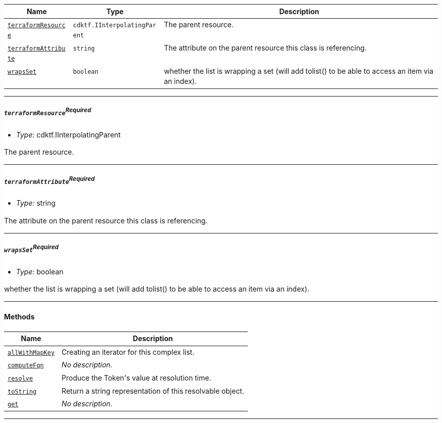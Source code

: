 | **Name** | **Type** | **Description** |
| --- | --- | --- |
| <code><a href="#rhizo-co-terraform-provider-oci.dataOciCoreVirtualCircuitPublicPrefixes.DataOciCoreVirtualCircuitPublicPrefixesVirtualCircuitPublicPrefixesList.Initializer.parameter.terraformResource">terraformResource</a></code> | <code>cdktf.IInterpolatingParent</code> | The parent resource. |
| <code><a href="#rhizo-co-terraform-provider-oci.dataOciCoreVirtualCircuitPublicPrefixes.DataOciCoreVirtualCircuitPublicPrefixesVirtualCircuitPublicPrefixesList.Initializer.parameter.terraformAttribute">terraformAttribute</a></code> | <code>string</code> | The attribute on the parent resource this class is referencing. |
| <code><a href="#rhizo-co-terraform-provider-oci.dataOciCoreVirtualCircuitPublicPrefixes.DataOciCoreVirtualCircuitPublicPrefixesVirtualCircuitPublicPrefixesList.Initializer.parameter.wrapsSet">wrapsSet</a></code> | <code>boolean</code> | whether the list is wrapping a set (will add tolist() to be able to access an item via an index). |

---

##### `terraformResource`<sup>Required</sup> <a name="terraformResource" id="rhizo-co-terraform-provider-oci.dataOciCoreVirtualCircuitPublicPrefixes.DataOciCoreVirtualCircuitPublicPrefixesVirtualCircuitPublicPrefixesList.Initializer.parameter.terraformResource"></a>

- *Type:* cdktf.IInterpolatingParent

The parent resource.

---

##### `terraformAttribute`<sup>Required</sup> <a name="terraformAttribute" id="rhizo-co-terraform-provider-oci.dataOciCoreVirtualCircuitPublicPrefixes.DataOciCoreVirtualCircuitPublicPrefixesVirtualCircuitPublicPrefixesList.Initializer.parameter.terraformAttribute"></a>

- *Type:* string

The attribute on the parent resource this class is referencing.

---

##### `wrapsSet`<sup>Required</sup> <a name="wrapsSet" id="rhizo-co-terraform-provider-oci.dataOciCoreVirtualCircuitPublicPrefixes.DataOciCoreVirtualCircuitPublicPrefixesVirtualCircuitPublicPrefixesList.Initializer.parameter.wrapsSet"></a>

- *Type:* boolean

whether the list is wrapping a set (will add tolist() to be able to access an item via an index).

---

#### Methods <a name="Methods" id="Methods"></a>

| **Name** | **Description** |
| --- | --- |
| <code><a href="#rhizo-co-terraform-provider-oci.dataOciCoreVirtualCircuitPublicPrefixes.DataOciCoreVirtualCircuitPublicPrefixesVirtualCircuitPublicPrefixesList.allWithMapKey">allWithMapKey</a></code> | Creating an iterator for this complex list. |
| <code><a href="#rhizo-co-terraform-provider-oci.dataOciCoreVirtualCircuitPublicPrefixes.DataOciCoreVirtualCircuitPublicPrefixesVirtualCircuitPublicPrefixesList.computeFqn">computeFqn</a></code> | *No description.* |
| <code><a href="#rhizo-co-terraform-provider-oci.dataOciCoreVirtualCircuitPublicPrefixes.DataOciCoreVirtualCircuitPublicPrefixesVirtualCircuitPublicPrefixesList.resolve">resolve</a></code> | Produce the Token's value at resolution time. |
| <code><a href="#rhizo-co-terraform-provider-oci.dataOciCoreVirtualCircuitPublicPrefixes.DataOciCoreVirtualCircuitPublicPrefixesVirtualCircuitPublicPrefixesList.toString">toString</a></code> | Return a string representation of this resolvable object. |
| <code><a href="#rhizo-co-terraform-provider-oci.dataOciCoreVirtualCircuitPublicPrefixes.DataOciCoreVirtualCircuitPublicPrefixesVirtualCircuitPublicPrefixesList.get">get</a></code> | *No description.* |

---